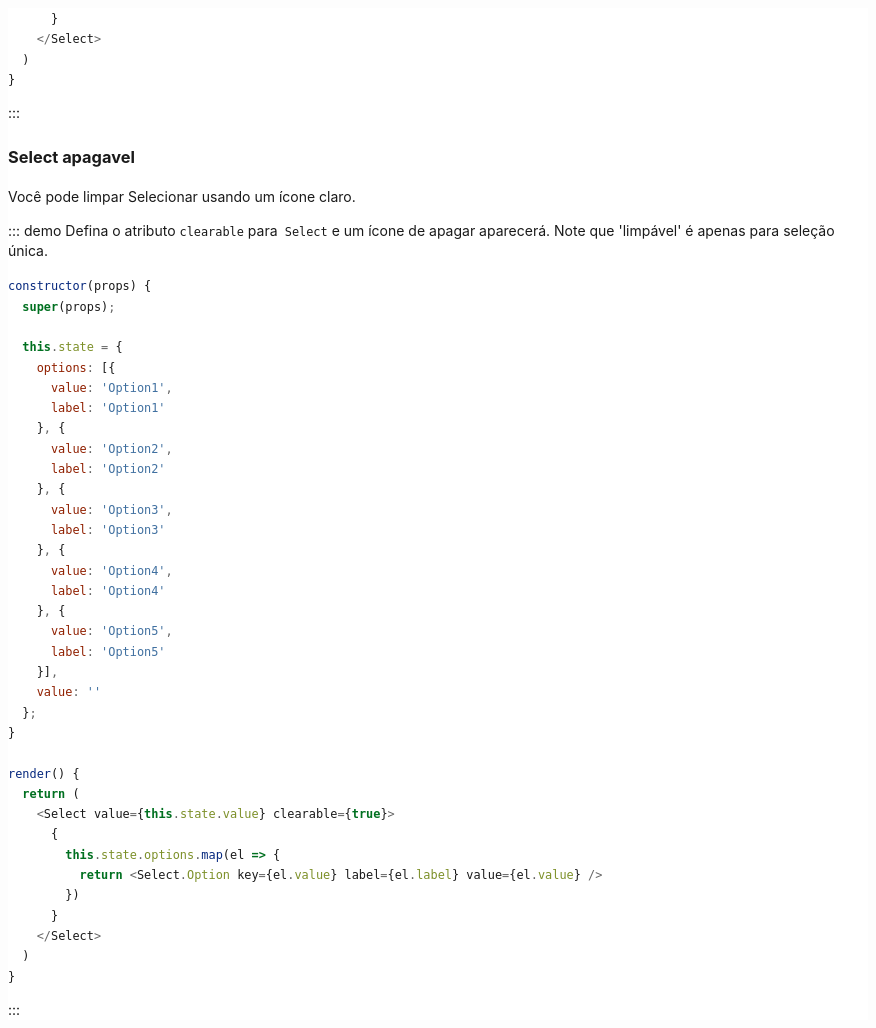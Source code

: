 ```js
      }
    </Select>
  )
}
```
:::

### Select apagavel

Você pode limpar Selecionar usando um ícone claro.

::: demo Defina o atributo `clearable` para` Select` e um ícone de apagar aparecerá. Note que 'limpável' é apenas para seleção única.
```js
constructor(props) {
  super(props);

  this.state = {
    options: [{
      value: 'Option1',
      label: 'Option1'
    }, {
      value: 'Option2',
      label: 'Option2'
    }, {
      value: 'Option3',
      label: 'Option3'
    }, {
      value: 'Option4',
      label: 'Option4'
    }, {
      value: 'Option5',
      label: 'Option5'
    }],
    value: ''
  };
}

render() {
  return (
    <Select value={this.state.value} clearable={true}>
      {
        this.state.options.map(el => {
          return <Select.Option key={el.value} label={el.label} value={el.value} />
        })
      }
    </Select>
  )
}
```
:::
